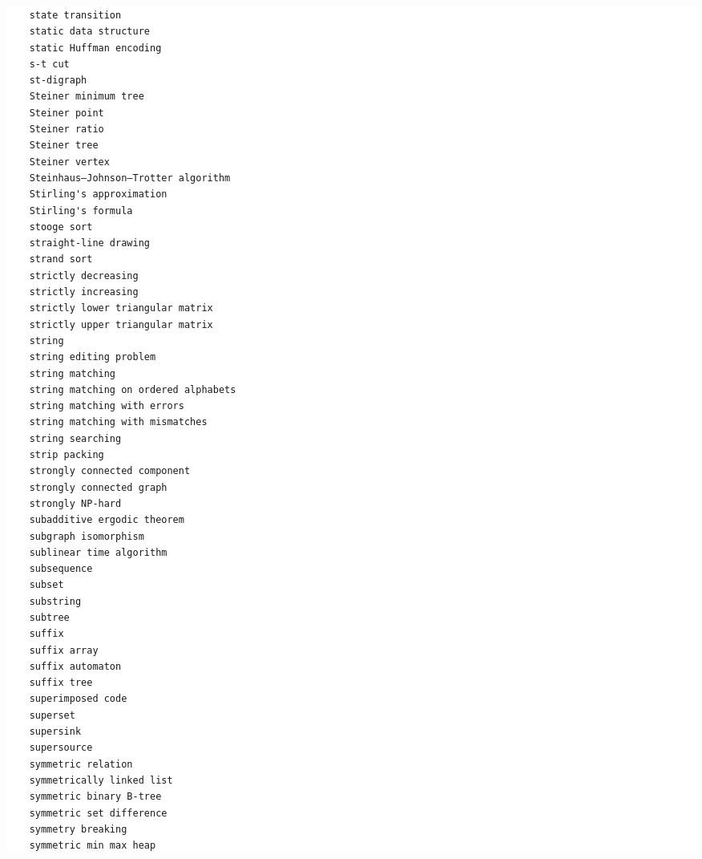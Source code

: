         state transition
        static data structure
        static Huffman encoding
        s-t cut
        st-digraph
        Steiner minimum tree
        Steiner point
        Steiner ratio
        Steiner tree
        Steiner vertex
        Steinhaus–Johnson–Trotter algorithm
        Stirling's approximation
        Stirling's formula
        stooge sort
        straight-line drawing
        strand sort
        strictly decreasing
        strictly increasing
        strictly lower triangular matrix
        strictly upper triangular matrix
        string
        string editing problem
        string matching
        string matching on ordered alphabets
        string matching with errors
        string matching with mismatches
        string searching
        strip packing
        strongly connected component
        strongly connected graph
        strongly NP-hard
        subadditive ergodic theorem
        subgraph isomorphism
        sublinear time algorithm
        subsequence
        subset
        substring
        subtree
        suffix
        suffix array
        suffix automaton
        suffix tree
        superimposed code
        superset
        supersink
        supersource
        symmetric relation
        symmetrically linked list
        symmetric binary B-tree
        symmetric set difference
        symmetry breaking
        symmetric min max heap
    